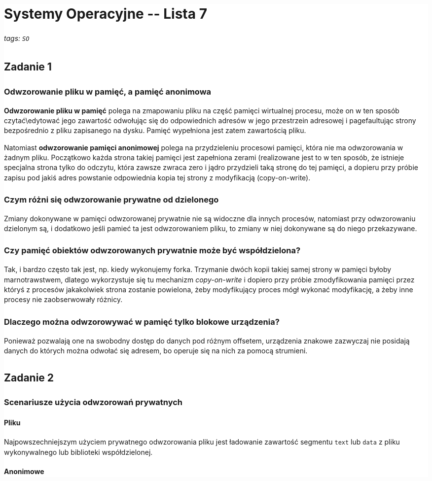 # Systemy Operacyjne -- Lista 7
###### tags: `SO`

## Zadanie 1

### Odwzorowanie pliku w pamięć, a pamięć anonimowa

**Odwzorowanie pliku w pamięć** polega na zmapowaniu pliku na część pamięci wirtualnej procesu, może on w ten sposób czytać\edytować jego zawartość odwołując się do odpowiednich adresów w jego przestrzein adresowej i  pagefaultując strony bezpośrednio z pliku zapisanego na dysku. Pamięć wypełniona jest zatem zawartością pliku.

Natomiast **odwzorowanie pamięci anonimowej** polega na przydzieleniu procesowi pamięci, która nie ma odwzorowania w żadnym pliku. Początkowo każda strona takiej pamięci jest zapełniona zerami (realizowane jest to w ten sposób, że istnieje specjalna strona tylko do odczytu, która zawsze zwraca zero i jądro przydzieli taką stronę do tej pamięci, a dopieru przy próbie zapisu pod jakiś adres powstanie odpowiednia kopia tej strony z modyfikacją (copy-on-write).

### Czym różni się odwzorowanie prywatne od dzielonego

Zmiany dokonywane w pamięci odwzorowanej prywatnie nie są widoczne dla innych procesów, natomiast przy odwzorowaniu dzielonym są, i dodatkowo jeśli pamieć ta jest odwzorowaniem pliku, to zmiany w niej dokonywane są do niego przekazywane.

### Czy pamięć obiektów odwzorowanych prywatnie może być współdzielona?

Tak, i bardzo często tak jest, np. kiedy wykonujemy forka. Trzymanie dwóch kopii takiej samej strony w pamięci byłoby marnotrawstwem, dlatego wykorzystuje się tu mechanizm *copy-on-write* i dopiero przy próbie zmodyfikowania pamięci przez któryś z procesów jakakolwiek strona zostanie powielona, żeby modyfikujący proces mógł wykonać modyfikację, a żeby inne procesy nie zaobserwowały różnicy.

### Dlaczego można odwzorowywać w pamięć tylko blokowe urządzenia?

Ponieważ pozwalają one na swobodny dostęp do danych pod różnym offsetem, urządzenia znakowe zazwyczaj nie posidają danych do których można odwołać się adresem, bo operuje się na nich za pomocą strumieni.

## Zadanie 2

### Scenariusze użycia odwzorowań prywatnych

#### Pliku

Najpowszechniejszym użyciem prywatnego odwzorowania pliku jest ładowanie zawartość segmentu `text` lub `data` z pliku wykonywalnego lub biblioteki współdzielonej.

#### Anonimowe
